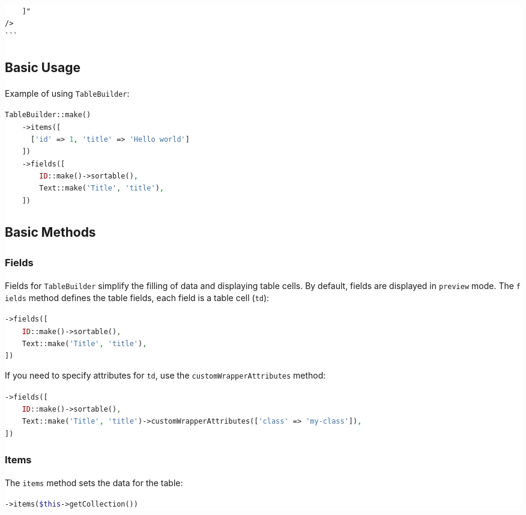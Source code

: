 ~~~tabs
    ]"
/>
```
~~~

<a name="basic-usage"></a>
## Basic Usage

Example of using `TableBuilder`:

```php
TableBuilder::make()
    ->items([ 
      ['id' => 1, 'title' => 'Hello world'] 
    ])
    ->fields([ 
        ID::make()->sortable(), 
        Text::make('Title', 'title'),
    ])
```

<a name="basic-methods"></a>
## Basic Methods

<a name="fields"></a>
### Fields

Fields for `TableBuilder` simplify the filling of data and displaying table cells.
By default, fields are displayed in `preview` mode.
The `fields` method defines the table fields, each field is a table cell (`td`):

```php
->fields([
    ID::make()->sortable(),
    Text::make('Title', 'title'),
])
```

If you need to specify attributes for `td`, use the `customWrapperAttributes` method:

```php
->fields([
    ID::make()->sortable(),
    Text::make('Title', 'title')->customWrapperAttributes(['class' => 'my-class']),
])
```

<a name="items"></a>
### Items

The `items` method sets the data for the table:

```php
->items($this->getCollection())
```
